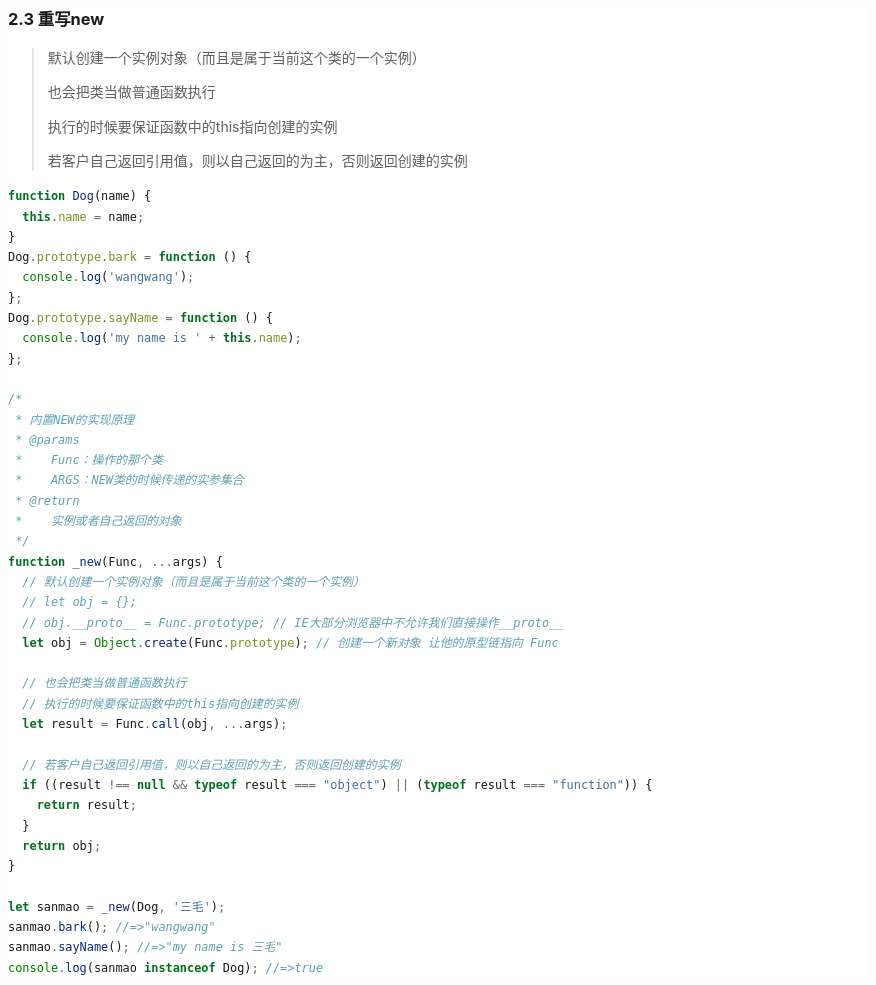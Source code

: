 ### 2.3  重写new

> 默认创建一个实例对象（而且是属于当前这个类的一个实例）
>
> 也会把类当做普通函数执行
>
> 执行的时候要保证函数中的this指向创建的实例
>
> 若客户自己返回引用值，则以自己返回的为主，否则返回创建的实例

```javascript
function Dog(name) {
  this.name = name;
}
Dog.prototype.bark = function () {
  console.log('wangwang');
};
Dog.prototype.sayName = function () {
  console.log('my name is ' + this.name);
};

/* 
 * 内置NEW的实现原理 
 * @params
 *    Func：操作的那个类
 *    ARGS：NEW类的时候传递的实参集合
 * @return
 *    实例或者自己返回的对象
 */
function _new(Func, ...args) {
  // 默认创建一个实例对象（而且是属于当前这个类的一个实例）
  // let obj = {};
  // obj.__proto__ = Func.prototype; // IE大部分浏览器中不允许我们直接操作__proto__
  let obj = Object.create(Func.prototype); // 创建一个新对象 让他的原型链指向 Func

  // 也会把类当做普通函数执行
  // 执行的时候要保证函数中的this指向创建的实例
  let result = Func.call(obj, ...args);

  // 若客户自己返回引用值，则以自己返回的为主，否则返回创建的实例
  if ((result !== null && typeof result === "object") || (typeof result === "function")) {
    return result;
  }
  return obj;
}

let sanmao = _new(Dog, '三毛');
sanmao.bark(); //=>"wangwang"
sanmao.sayName(); //=>"my name is 三毛"
console.log(sanmao instanceof Dog); //=>true
```
